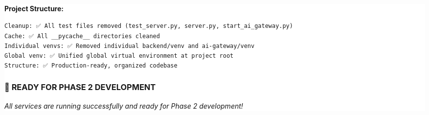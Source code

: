 **Project Structure:**
```
Cleanup: ✅ All test files removed (test_server.py, server.py, start_ai_gateway.py)
Cache: ✅ All __pycache__ directories cleaned
Individual venvs: ✅ Removed individual backend/venv and ai-gateway/venv
Global venv: ✅ Unified global virtual environment at project root
Structure: ✅ Production-ready, organized codebase
```

### 🔄 **READY FOR PHASE 2 DEVELOPMENT**

*All services are running successfully and ready for Phase 2 development!*
